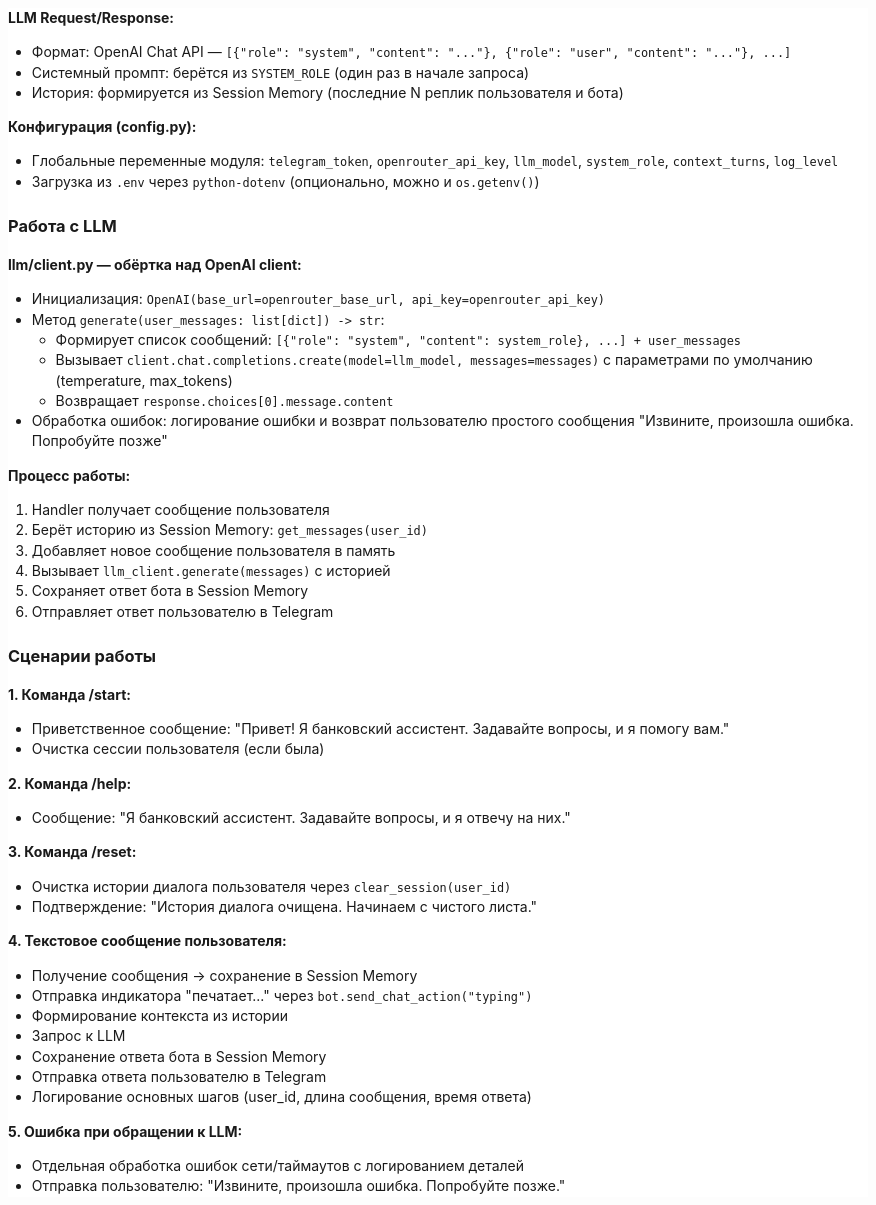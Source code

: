**LLM Request/Response:**
- Формат: OpenAI Chat API — `[{"role": "system", "content": "..."}, {"role": "user", "content": "..."}, ...]`
- Системный промпт: берётся из `SYSTEM_ROLE` (один раз в начале запроса)
- История: формируется из Session Memory (последние N реплик пользователя и бота)

**Конфигурация (config.py):**
- Глобальные переменные модуля: `telegram_token`, `openrouter_api_key`, `llm_model`, `system_role`, `context_turns`, `log_level`
- Загрузка из `.env` через `python-dotenv` (опционально, можно и `os.getenv()`)

### Работа с LLM

**llm/client.py — обёртка над OpenAI client:**
- Инициализация: `OpenAI(base_url=openrouter_base_url, api_key=openrouter_api_key)`
- Метод `generate(user_messages: list[dict]) -> str`:
  - Формирует список сообщений: `[{"role": "system", "content": system_role}, ...] + user_messages`
  - Вызывает `client.chat.completions.create(model=llm_model, messages=messages)` с параметрами по умолчанию (temperature, max_tokens)
  - Возвращает `response.choices[0].message.content`
- Обработка ошибок: логирование ошибки и возврат пользователю простого сообщения "Извините, произошла ошибка. Попробуйте позже"

**Процесс работы:**
1. Handler получает сообщение пользователя
2. Берёт историю из Session Memory: `get_messages(user_id)`
3. Добавляет новое сообщение пользователя в память
4. Вызывает `llm_client.generate(messages)` с историей
5. Сохраняет ответ бота в Session Memory
6. Отправляет ответ пользователю в Telegram

### Сценарии работы

**1. Команда /start:**
- Приветственное сообщение: "Привет! Я банковский ассистент. Задавайте вопросы, и я помогу вам."
- Очистка сессии пользователя (если была)

**2. Команда /help:**
- Сообщение: "Я банковский ассистент. Задавайте вопросы, и я отвечу на них."

**3. Команда /reset:**
- Очистка истории диалога пользователя через `clear_session(user_id)`
- Подтверждение: "История диалога очищена. Начинаем с чистого листа."

**4. Текстовое сообщение пользователя:**
- Получение сообщения → сохранение в Session Memory
- Отправка индикатора "печатает..." через `bot.send_chat_action("typing")`
- Формирование контекста из истории
- Запрос к LLM
- Сохранение ответа бота в Session Memory
- Отправка ответа пользователю в Telegram
- Логирование основных шагов (user_id, длина сообщения, время ответа)

**5. Ошибка при обращении к LLM:**
- Отдельная обработка ошибок сети/таймаутов с логированием деталей
- Отправка пользователю: "Извините, произошла ошибка. Попробуйте позже."
